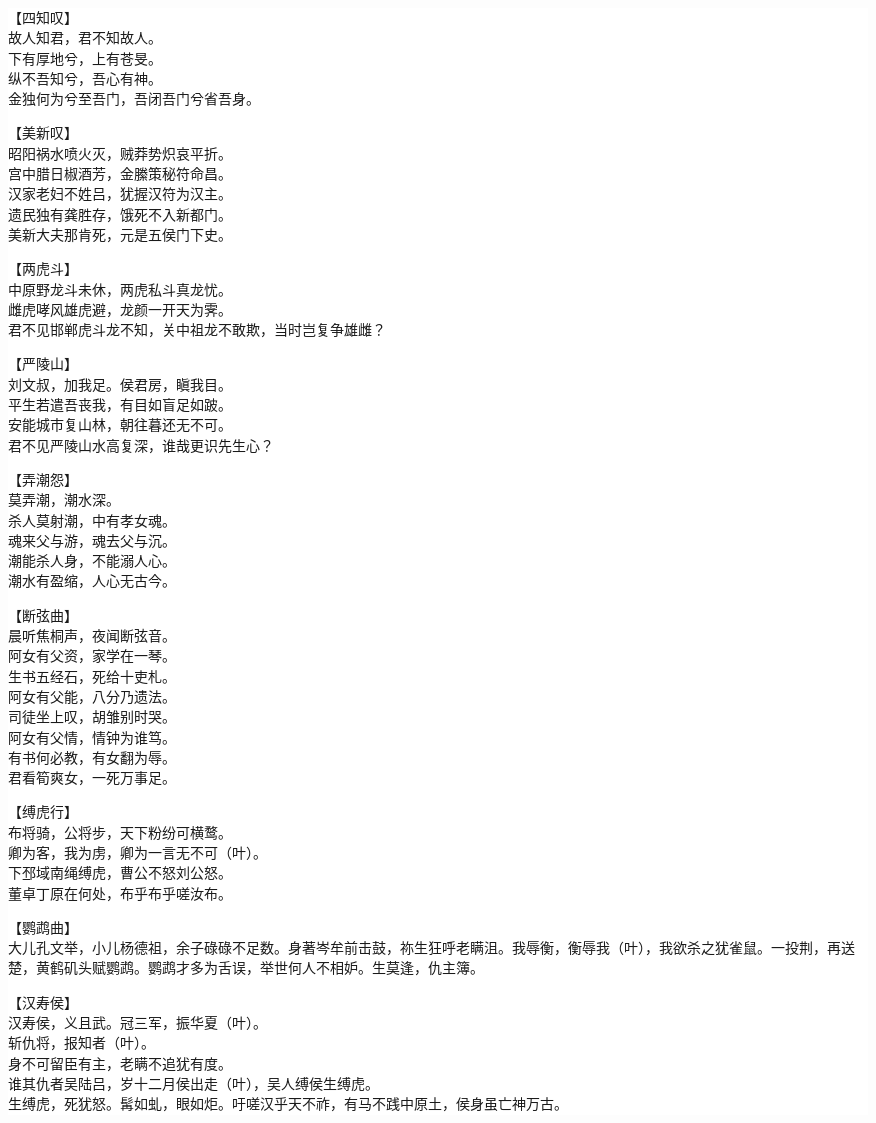 【四知叹】  
故人知君，君不知故人。  
下有厚地兮，上有苍旻。  
纵不吾知兮，吾心有神。  
金独何为兮至吾门，吾闭吾门兮省吾身。  

【美新叹】  
昭阳祸水喷火灭，贼莽势炽哀平折。  
宫中腊日椒酒芳，金縢策秘符命昌。  
汉家老妇不姓吕，犹握汉符为汉主。  
遗民独有龚胜存，饿死不入新都门。  
美新大夫那肯死，元是五侯门下史。  

【两虎斗】  
中原野龙斗未休，两虎私斗真龙忧。  
雌虎哮风雄虎避，龙颜一开天为霁。  
君不见邯郸虎斗龙不知，关中祖龙不敢欺，当时岂复争雄雌？  

【严陵山】  
刘文叔，加我足。侯君房，瞋我目。  
平生若遣吾丧我，有目如盲足如跛。  
安能城市复山林，朝往暮还无不可。  
君不见严陵山水高复深，谁哉更识先生心？  

【弄潮怨】  
莫弄潮，潮水深。  
杀人莫射潮，中有孝女魂。  
魂来父与游，魂去父与沉。  
潮能杀人身，不能溺人心。  
潮水有盈缩，人心无古今。  

【断弦曲】  
晨听焦桐声，夜闻断弦音。  
阿女有父资，家学在一琴。  
生书五经石，死给十吏札。  
阿女有父能，八分乃遗法。  
司徒坐上叹，胡雏别时哭。  
阿女有父情，情钟为谁笃。  
有书何必教，有女翻为辱。  
君看筍爽女，一死万事足。  

【缚虎行】  
布将骑，公将步，天下粉纷可横鹜。  
卿为客，我为虏，卿为一言无不可（叶）。  
下邳域南绳缚虎，曹公不怒刘公怒。  
董卓丁原在何处，布乎布乎嗟汝布。  

【鹦鹉曲】  
大儿孔文举，小儿杨德祖，余子碌碌不足数。身著岑牟前击鼓，祢生狂呼老瞒沮。我辱衡，衡辱我（叶），我欲杀之犹雀鼠。一投荆，再送楚，黄鹤矶头赋鹦鹉。鹦鹉才多为舌误，举世何人不相妒。生莫逢，仇主簿。  

【汉寿侯】  
汉寿侯，义且武。冠三军，振华夏（叶）。  
斩仇将，报知者（叶）。  
身不可留臣有主，老瞒不追犹有度。  
谁其仇者吴陆吕，岁十二月侯出走（叶），吴人缚侯生缚虎。  
生缚虎，死犹怒。髯如虬，眼如炬。吁嗟汉乎天不祚，有马不践中原土，侯身虽亡神万古。  
